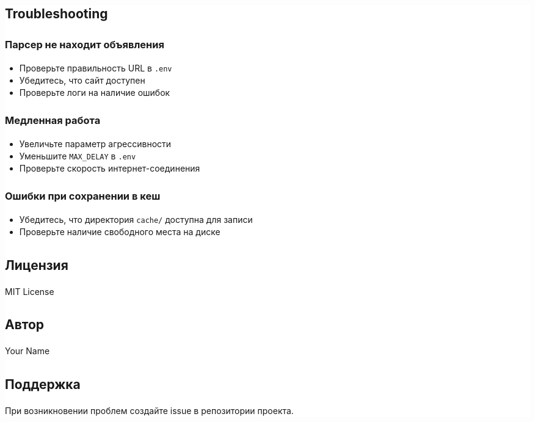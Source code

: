 ## Troubleshooting

### Парсер не находит объявления
- Проверьте правильность URL в `.env`
- Убедитесь, что сайт доступен
- Проверьте логи на наличие ошибок

### Медленная работа
- Увеличьте параметр агрессивности
- Уменьшите `MAX_DELAY` в `.env`
- Проверьте скорость интернет-соединения

### Ошибки при сохранении в кеш
- Убедитесь, что директория `cache/` доступна для записи
- Проверьте наличие свободного места на диске

## Лицензия

MIT License

## Автор

Your Name

## Поддержка

При возникновении проблем создайте issue в репозитории проекта.
